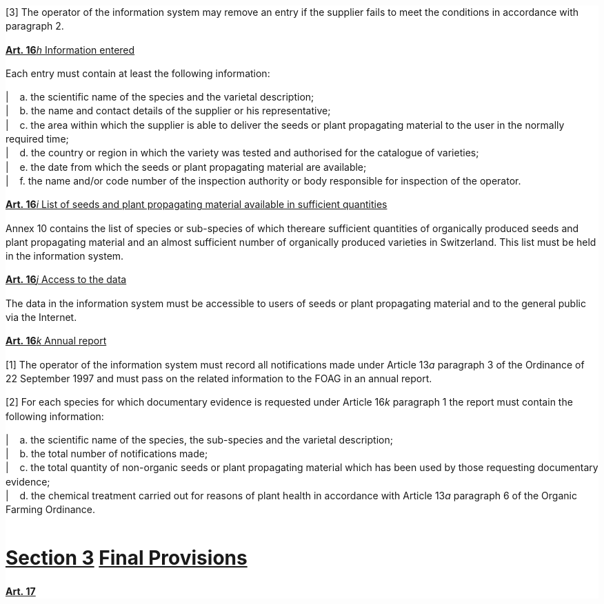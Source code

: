 [3] The operator of the information system may remove an entry if the supplier fails to meet the conditions in accordance with paragraph 2.

[**Art. 16***h* Information entered](https://www.fedlex.admin.ch/eli/cc/1997/2519_2519_2519/en#art_16_h) 

Each entry must contain at least the following information:


|    a. the scientific name of the species and the varietal description;  
|    b. the name and contact details of the supplier or his representative;  
|    c. the area within which the supplier is able to deliver the seeds or plant propagating material to the user in the normally required time;  
|    d. the country or region in which the variety was tested and authorised for the catalogue of varieties;  
|    e. the date from which the seeds or plant propagating material are available;  
|    f. the name and/or code number of the inspection authority or body responsible for inspection of the operator.

[**Art. 16***i* List of seeds and plant propagating material available in sufficient quantities](https://www.fedlex.admin.ch/eli/cc/1997/2519_2519_2519/en#art_16_i) 

Annex 10 contains the list of species or sub-species of which thereare sufficient quantities of organically produced seeds and plant propagating material and an almost sufficient number of organically produced varieties in Switzerland. This list must be held in the information system.

[**Art. 16***j* Access to the data](https://www.fedlex.admin.ch/eli/cc/1997/2519_2519_2519/en#art_16_j) 

The data in the information system must be accessible to users of seeds or plant propagating material and to the general public via the Internet.

[**Art. 16***k* Annual report](https://www.fedlex.admin.ch/eli/cc/1997/2519_2519_2519/en#art_16_k) 

[1] The operator of the information system must record all notifications made under Article 13*a* paragraph 3 of the Ordinance of 22 September 1997 and must pass on the related information to the FOAG in an annual report.

[2] For each species for which documentary evidence is requested under Article 16*k* paragraph 1 the report must contain the following information:


|    a. the scientific name of the species, the sub-species and the varietal description;  
|    b. the total number of notifications made;  
|    c. the total quantity of non-organic seeds or plant propagating material which has been used by those requesting documentary evidence;  
|    d. the chemical treatment carried out for reasons of plant health in accordance with Article 13*a* paragraph 6 of the Organic Farming Ordinance.

# [Section 3](https://www.fedlex.admin.ch/eli/cc/1997/2519_2519_2519/en#sec_3) [Final Provisions](https://www.fedlex.admin.ch/eli/cc/1997/2519_2519_2519/en#sec_3)

[**Art. 17**](https://www.fedlex.admin.ch/eli/cc/1997/2519_2519_2519/en#art_17)
